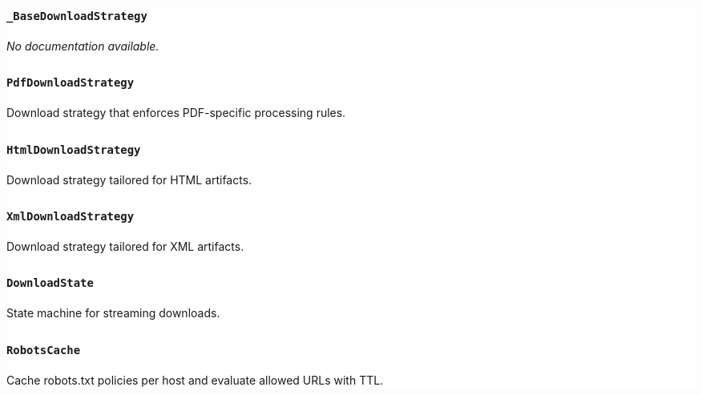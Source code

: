 ### `_BaseDownloadStrategy`

*No documentation available.*

### `PdfDownloadStrategy`

Download strategy that enforces PDF-specific processing rules.

### `HtmlDownloadStrategy`

Download strategy tailored for HTML artifacts.

### `XmlDownloadStrategy`

Download strategy tailored for XML artifacts.

### `DownloadState`

State machine for streaming downloads.

### `RobotsCache`

Cache robots.txt policies per host and evaluate allowed URLs with TTL.
